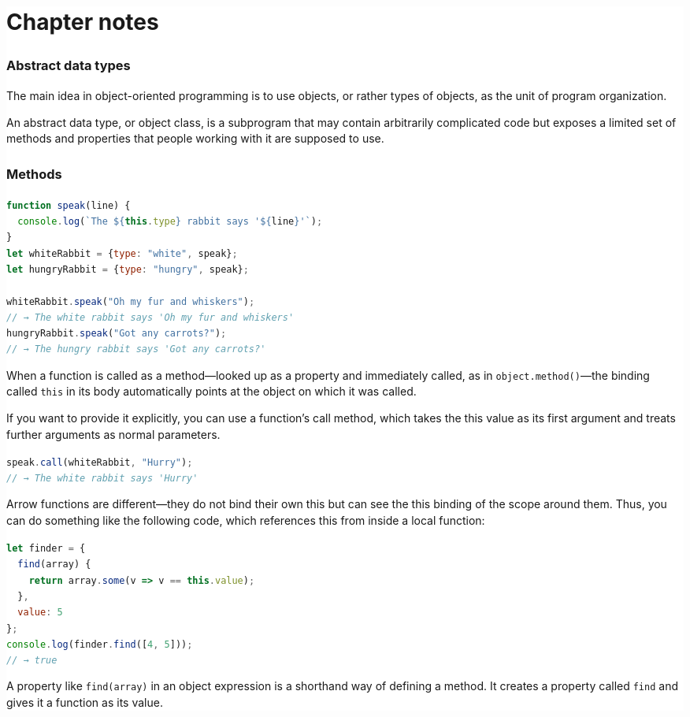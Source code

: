 # Chapter notes

### Abstract data types

The main idea in object-oriented programming is to use objects, or rather types of objects, as the unit of program organization.

An abstract data type, or object class, is a subprogram that may contain arbitrarily complicated code but exposes a limited set of methods and properties that people working with it are supposed to use.

### Methods

```javascript 
function speak(line) {
  console.log(`The ${this.type} rabbit says '${line}'`);
}
let whiteRabbit = {type: "white", speak};
let hungryRabbit = {type: "hungry", speak};

whiteRabbit.speak("Oh my fur and whiskers");
// → The white rabbit says 'Oh my fur and whiskers'
hungryRabbit.speak("Got any carrots?");
// → The hungry rabbit says 'Got any carrots?'
```
When a function is called as a method—looked up as a property and immediately called, as in `object.method()`—the binding called `this` in its body automatically points at the object on which it was called.

If you want to provide it explicitly, you can use a function’s call method, which takes the this value as its first argument and treats further arguments as normal parameters.

```javascript
speak.call(whiteRabbit, "Hurry");
// → The white rabbit says 'Hurry'
```

Arrow functions are different—they do not bind their own this but can see the this binding of the scope around them. Thus, you can do something like the following code, which references this from inside a local function:

```javascript
let finder = {
  find(array) {
    return array.some(v => v == this.value);
  },
  value: 5
};
console.log(finder.find([4, 5]));
// → true
```
A property like `find(array)` in an object expression is a shorthand way of defining a method. It creates a property called `find` and gives it a function as its value.


  [length]: 21500